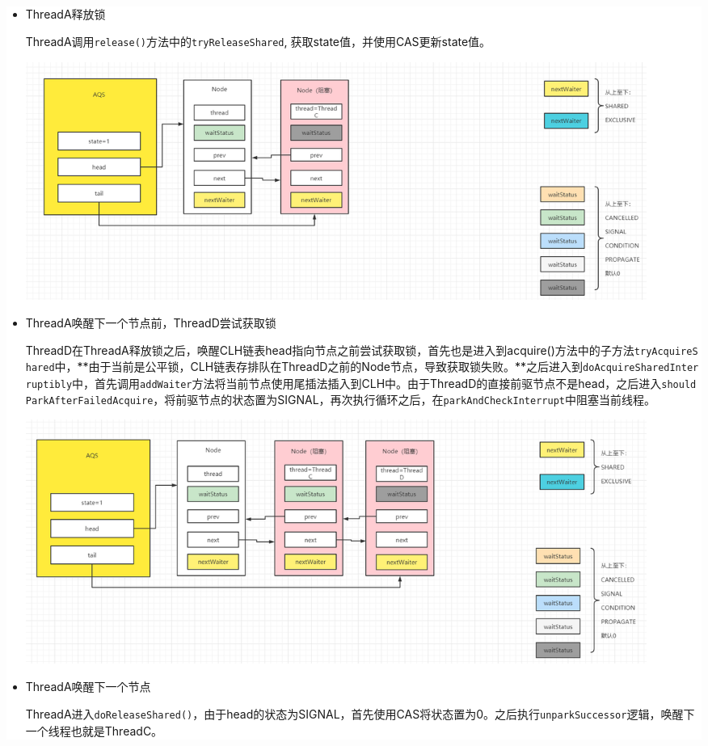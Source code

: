   * ThreadA释放锁

    ThreadA调用`release()`方法中的`tryReleaseShared`, 获取state值，并使用CAS更新state值。

    <img src="../resource/pictures/concurrent/AQS_SHARE_fair_ThreadA_release.png" style="zoom:75%;" />

  * ThreadA唤醒下一个节点前，ThreadD尝试获取锁

    ThreadD在ThreadA释放锁之后，唤醒CLH链表head指向节点之前尝试获取锁，首先也是进入到acquire()方法中的子方法`tryAcquireShared`中，**由于当前是公平锁，CLH链表存排队在ThreadD之前的Node节点，导致获取锁失败。**之后进入到`doAcquireSharedInterruptibly`中，首先调用`addWaiter`方法将当前节点使用尾插法插入到CLH中。由于ThreadD的直接前驱节点不是head，之后进入`shouldParkAfterFailedAcquire`，将前驱节点的状态置为SIGNAL，再次执行循环之后，在`parkAndCheckInterrupt`中阻塞当前线程。

    <img src="../resource/pictures/concurrent/AQS_SHARE_fair_ThreadD_try.png" style="zoom:75%;" />

  * ThreadA唤醒下一个节点

    ThreadA进入`doReleaseShared()`，由于head的状态为SIGNAL，首先使用CAS将状态置为0。之后执行`unparkSuccessor`逻辑，唤醒下一个线程也就是ThreadC。
